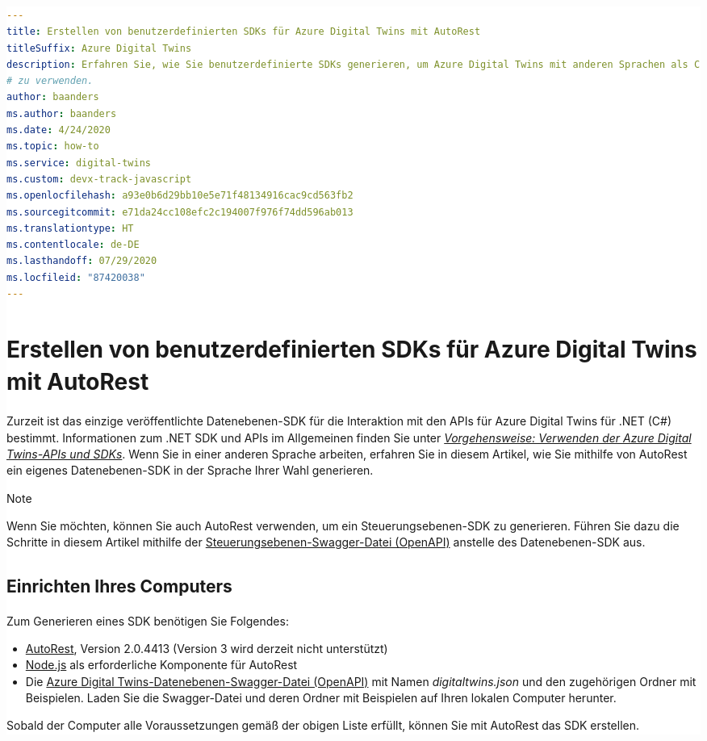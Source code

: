 ```yaml
---
title: Erstellen von benutzerdefinierten SDKs für Azure Digital Twins mit AutoRest
titleSuffix: Azure Digital Twins
description: Erfahren Sie, wie Sie benutzerdefinierte SDKs generieren, um Azure Digital Twins mit anderen Sprachen als C# zu verwenden.
author: baanders
ms.author: baanders
ms.date: 4/24/2020
ms.topic: how-to
ms.service: digital-twins
ms.custom: devx-track-javascript
ms.openlocfilehash: a93e0b6d29bb10e5e71f48134916cac9cd563fb2
ms.sourcegitcommit: e71da24cc108efc2c194007f976f74dd596ab013
ms.translationtype: HT
ms.contentlocale: de-DE
ms.lasthandoff: 07/29/2020
ms.locfileid: "87420038"
---
```

# <a name="create-custom-sdks-for-azure-digital-twins-using-autorest"></a>Erstellen von benutzerdefinierten SDKs für Azure Digital Twins mit AutoRest

Zurzeit ist das einzige veröffentlichte Datenebenen-SDK für die Interaktion mit den APIs für Azure Digital Twins für .NET (C#) bestimmt. Informationen zum .NET SDK und APIs im Allgemeinen finden Sie unter [*Vorgehensweise: Verwenden der Azure Digital Twins-APIs und SDKs*](how-to-use-apis-sdks.md). Wenn Sie in einer anderen Sprache arbeiten, erfahren Sie in diesem Artikel, wie Sie mithilfe von AutoRest ein eigenes Datenebenen-SDK in der Sprache Ihrer Wahl generieren.

>[!NOTE]
> Wenn Sie möchten, können Sie auch AutoRest verwenden, um ein Steuerungsebenen-SDK zu generieren. Führen Sie dazu die Schritte in diesem Artikel mithilfe der [Steuerungsebenen-Swagger-Datei (OpenAPI)](https://github.com/Azure/azure-rest-api-specs/tree/master/specification/digitaltwins/resource-manager/Microsoft.DigitalTwins/preview/2020-03-01-preview) anstelle des Datenebenen-SDK aus.

## <a name="set-up-your-machine"></a>Einrichten Ihres Computers

Zum Generieren eines SDK benötigen Sie Folgendes:
* [AutoRest](https://github.com/Azure/autorest), Version 2.0.4413 (Version 3 wird derzeit nicht unterstützt)
* [Node.js](https://nodejs.org) als erforderliche Komponente für AutoRest
* Die [Azure Digital Twins-Datenebenen-Swagger-Datei (OpenAPI)](https://github.com/Azure/azure-rest-api-specs/tree/master/specification/digitaltwins/data-plane/Microsoft.DigitalTwins/preview/2020-05-31-preview) mit Namen *digitaltwins.json* und den zugehörigen Ordner mit Beispielen. Laden Sie die Swagger-Datei und deren Ordner mit Beispielen auf Ihren lokalen Computer herunter.

Sobald der Computer alle Voraussetzungen gemäß der obigen Liste erfüllt, können Sie mit AutoRest das SDK erstellen.
